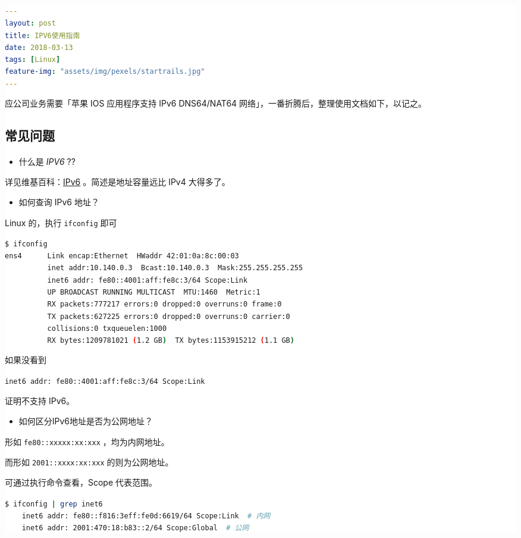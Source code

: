 ```yaml
---
layout: post
title: IPV6使用指南
date: 2018-03-13
tags: [Linux]
feature-img: "assets/img/pexels/startrails.jpg"
---
```



应公司业务需要「苹果 IOS 应用程序支持 IPv6 DNS64/NAT64 网络」，一番折腾后，整理使用文档如下，以记之。





## 常见问题

- 什么是 *IPV6* ??

详见维基百科：[IPv6](https://zh.wikipedia.org/wiki/IPv6) 。简述是地址容量远比 IPv4 大得多了。

- 如何查询 IPv6 地址？

Linux 的，执行 `ifconfig` 即可

```bash
$ ifconfig
ens4      Link encap:Ethernet  HWaddr 42:01:0a:8c:00:03  
          inet addr:10.140.0.3  Bcast:10.140.0.3  Mask:255.255.255.255
          inet6 addr: fe80::4001:aff:fe8c:3/64 Scope:Link
          UP BROADCAST RUNNING MULTICAST  MTU:1460  Metric:1
          RX packets:777217 errors:0 dropped:0 overruns:0 frame:0
          TX packets:627225 errors:0 dropped:0 overruns:0 carrier:0
          collisions:0 txqueuelen:1000 
          RX bytes:1209781021 (1.2 GB)  TX bytes:1153915212 (1.1 GB)
```

如果没看到

```bash
inet6 addr: fe80::4001:aff:fe8c:3/64 Scope:Link
```

证明不支持 IPv6。

- 如何区分IPv6地址是否为公网地址？

形如 `fe80::xxxxx:xx:xxx` ，均为内网地址。

而形如 `2001::xxxx:xx:xxx` 的则为公网地址。

可通过执行命令查看，Scope 代表范围。

```bash
$ ifconfig | grep inet6
    inet6 addr: fe80::f816:3eff:fe0d:6619/64 Scope:Link  # 内网
    inet6 addr: 2001:470:18:b83::2/64 Scope:Global  # 公网
```
